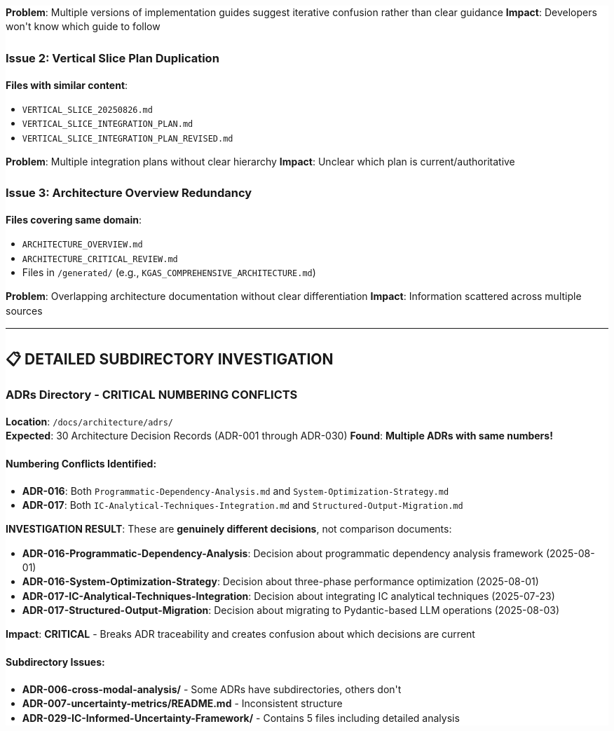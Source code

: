 **Problem**: Multiple versions of implementation guides suggest iterative confusion rather than clear guidance
**Impact**: Developers won't know which guide to follow

### **Issue 2: Vertical Slice Plan Duplication**  
**Files with similar content**:
- `VERTICAL_SLICE_20250826.md`
- `VERTICAL_SLICE_INTEGRATION_PLAN.md`
- `VERTICAL_SLICE_INTEGRATION_PLAN_REVISED.md`

**Problem**: Multiple integration plans without clear hierarchy
**Impact**: Unclear which plan is current/authoritative

### **Issue 3: Architecture Overview Redundancy**
**Files covering same domain**:
- `ARCHITECTURE_OVERVIEW.md`
- `ARCHITECTURE_CRITICAL_REVIEW.md` 
- Files in `/generated/` (e.g., `KGAS_COMPREHENSIVE_ARCHITECTURE.md`)

**Problem**: Overlapping architecture documentation without clear differentiation
**Impact**: Information scattered across multiple sources

---

## 📋 **DETAILED SUBDIRECTORY INVESTIGATION**

### **ADRs Directory - CRITICAL NUMBERING CONFLICTS**
**Location**: `/docs/architecture/adrs/`  
**Expected**: 30 Architecture Decision Records (ADR-001 through ADR-030)
**Found**: **Multiple ADRs with same numbers!**

#### **Numbering Conflicts Identified**:
- **ADR-016**: Both `Programmatic-Dependency-Analysis.md` and `System-Optimization-Strategy.md`
- **ADR-017**: Both `IC-Analytical-Techniques-Integration.md` and `Structured-Output-Migration.md`

**INVESTIGATION RESULT**: These are **genuinely different decisions**, not comparison documents:
- **ADR-016-Programmatic-Dependency-Analysis**: Decision about programmatic dependency analysis framework (2025-08-01)
- **ADR-016-System-Optimization-Strategy**: Decision about three-phase performance optimization (2025-08-01)
- **ADR-017-IC-Analytical-Techniques-Integration**: Decision about integrating IC analytical techniques (2025-07-23)  
- **ADR-017-Structured-Output-Migration**: Decision about migrating to Pydantic-based LLM operations (2025-08-03)

**Impact**: **CRITICAL** - Breaks ADR traceability and creates confusion about which decisions are current

#### **Subdirectory Issues**:
- **ADR-006-cross-modal-analysis/** - Some ADRs have subdirectories, others don't
- **ADR-007-uncertainty-metrics/README.md** - Inconsistent structure
- **ADR-029-IC-Informed-Uncertainty-Framework/** - Contains 5 files including detailed analysis
